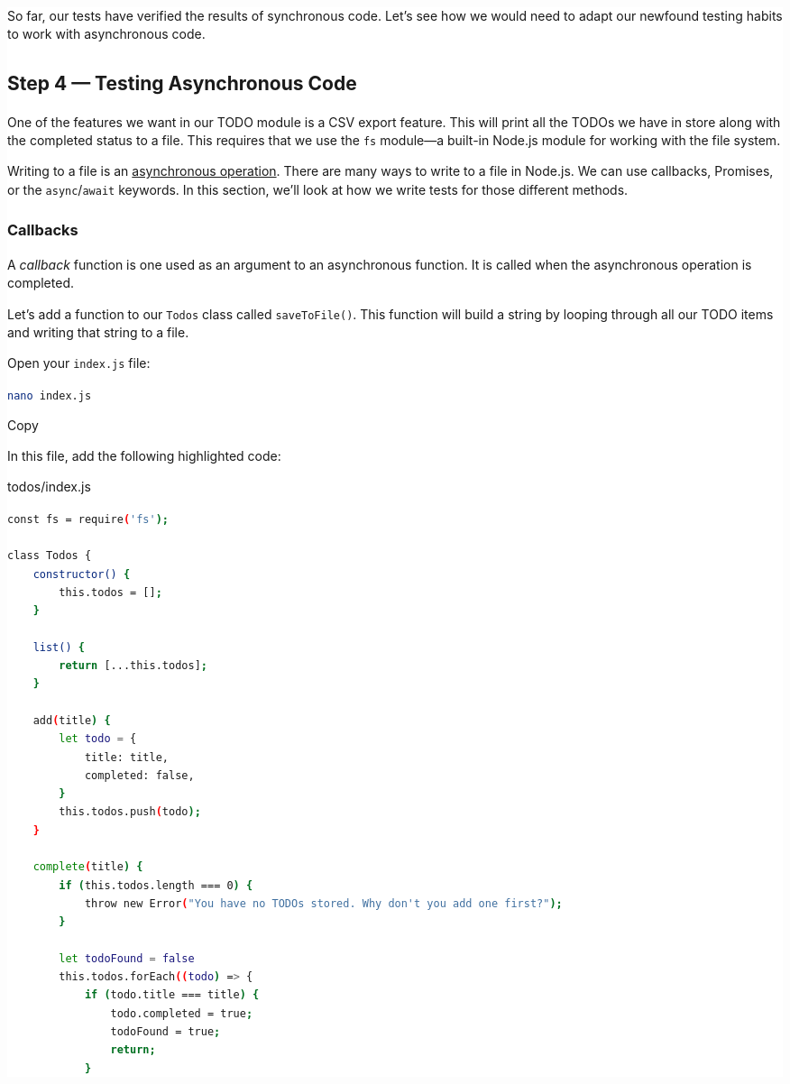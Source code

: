 So far, our tests have verified the results of synchronous code. Let’s see how we would need to adapt our newfound testing habits to work with asynchronous code.



## Step 4 — Testing Asynchronous Code

One of the features we want in our TODO module is a CSV export feature. This will print all the TODOs we have in store along with the completed status to a file. This requires that we use the `fs` module—a built-in Node.js module for working with the file system.

Writing to a file is an [asynchronous operation](https://www.digitalocean.com/community/tutorials/how-to-write-asynchronous-code-in-node-js). There are many ways to write to a file in Node.js. We can use callbacks, Promises, or the `async`/`await` keywords. In this section, we’ll look at how we write tests for those different methods.

### Callbacks

A *callback* function is one used as an argument to an asynchronous function. It is called when the asynchronous operation is completed.

Let’s add a function to our `Todos` class called `saveToFile()`. This function will build a string by looping through all our TODO items and writing that string to a file.

Open your `index.js` file:

```bash
nano index.js
```

 

Copy

In this file, add the following highlighted code:

todos/index.js

```bash
const fs = require('fs');

class Todos {
    constructor() {
        this.todos = [];
    }

    list() {
        return [...this.todos];
    }

    add(title) {
        let todo = {
            title: title,
            completed: false,
        }
        this.todos.push(todo);
    }

    complete(title) {
        if (this.todos.length === 0) {
            throw new Error("You have no TODOs stored. Why don't you add one first?");
        }

        let todoFound = false
        this.todos.forEach((todo) => {
            if (todo.title === title) {
                todo.completed = true;
                todoFound = true;
                return;
            }
```